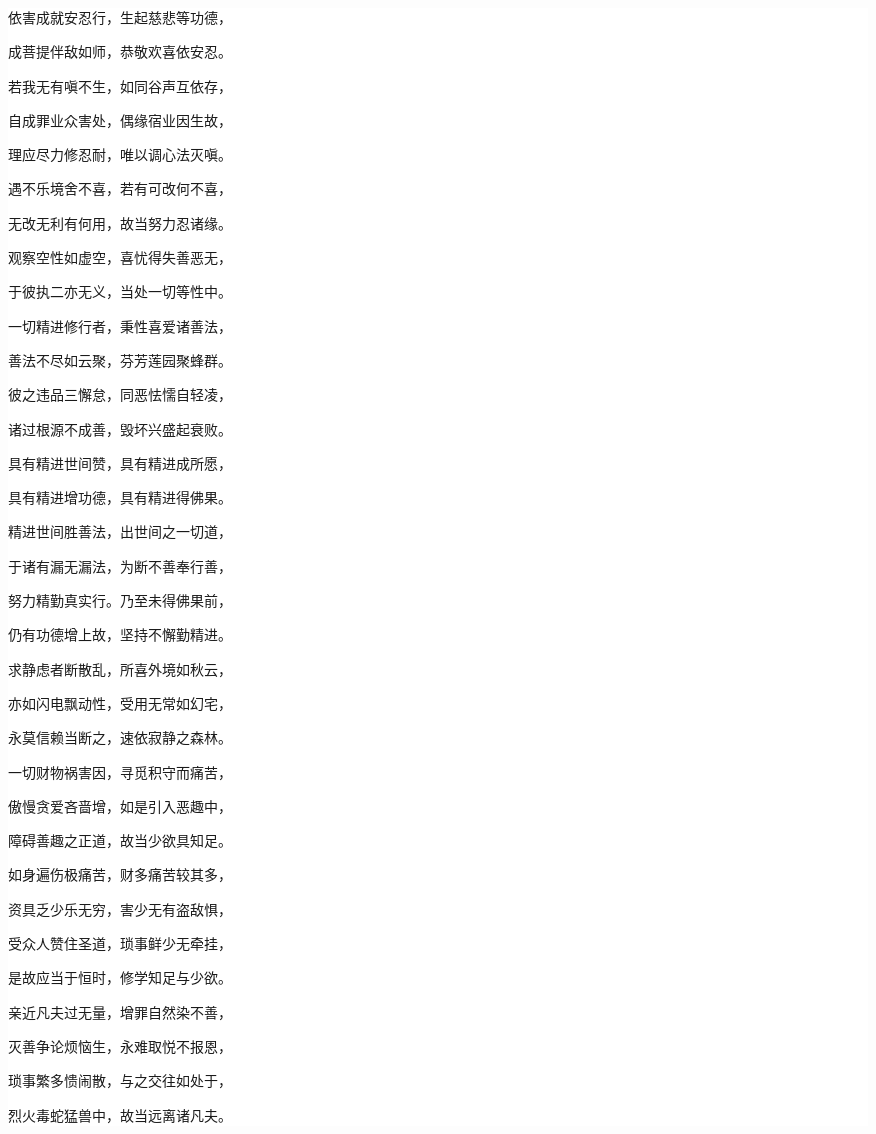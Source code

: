 依害成就安忍行，生起慈悲等功德，

成菩提伴敌如师，恭敬欢喜依安忍。

若我无有嗔不生，如同谷声互依存，

自成罪业众害处，偶缘宿业因生故，

理应尽力修忍耐，唯以调心法灭嗔。

遇不乐境舍不喜，若有可改何不喜，

无改无利有何用，故当努力忍诸缘。

观察空性如虚空，喜忧得失善恶无，

于彼执二亦无义，当处一切等性中。

一切精进修行者，秉性喜爱诸善法，

善法不尽如云聚，芬芳莲园聚蜂群。

彼之违品三懈怠，同恶怯懦自轻凌，

诸过根源不成善，毁坏兴盛起衰败。

具有精进世间赞，具有精进成所愿，

具有精进增功德，具有精进得佛果。

精进世间胜善法，出世间之一切道，

于诸有漏无漏法，为断不善奉行善，

努力精勤真实行。乃至未得佛果前，

仍有功德增上故，坚持不懈勤精进。

求静虑者断散乱，所喜外境如秋云，

亦如闪电飘动性，受用无常如幻宅，

永莫信赖当断之，速依寂静之森林。

一切财物祸害因，寻觅积守而痛苦，

傲慢贪爱吝啬增，如是引入恶趣中，

障碍善趣之正道，故当少欲具知足。

如身遍伤极痛苦，财多痛苦较其多，

资具乏少乐无穷，害少无有盗敌惧，

受众人赞住圣道，琐事鲜少无牵挂，

是故应当于恒时，修学知足与少欲。

亲近凡夫过无量，增罪自然染不善，

灭善争论烦恼生，永难取悦不报恩，

琐事繁多愦闹散，与之交往如处于，

烈火毒蛇猛兽中，故当远离诸凡夫。
